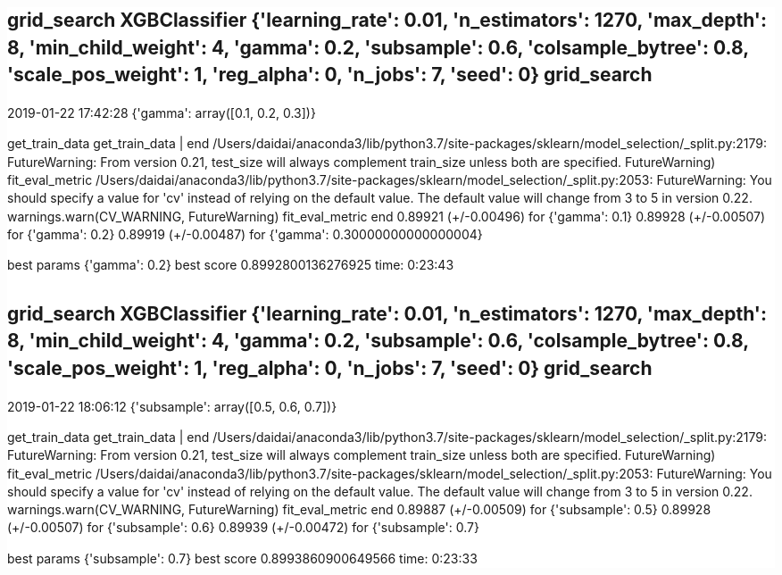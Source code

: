 grid_search
XGBClassifier {'learning_rate': 0.01, 'n_estimators': 1270, 'max_depth': 8, 'min_child_weight': 4, 'gamma': 0.2, 'subsample': 0.6, 'colsample_bytree': 0.8, 'scale_pos_weight': 1, 'reg_alpha': 0, 'n_jobs': 7, 'seed': 0}
grid_search
--------------------------------------------
2019-01-22 17:42:28
{'gamma': array([0.1, 0.2, 0.3])}

get_train_data
get_train_data | end
/Users/daidai/anaconda3/lib/python3.7/site-packages/sklearn/model_selection/_split.py:2179: FutureWarning: From version 0.21, test_size will always complement train_size unless both are specified.
  FutureWarning)
fit_eval_metric
/Users/daidai/anaconda3/lib/python3.7/site-packages/sklearn/model_selection/_split.py:2053: FutureWarning: You should specify a value for 'cv' instead of relying on the default value. The default value will change from 3 to 5 in version 0.22.
  warnings.warn(CV_WARNING, FutureWarning)
fit_eval_metric end
0.89921 (+/-0.00496) for {'gamma': 0.1}
0.89928 (+/-0.00507) for {'gamma': 0.2}
0.89919 (+/-0.00487) for {'gamma': 0.30000000000000004}

best params {'gamma': 0.2}
best score 0.8992800136276925
time: 0:23:43

grid_search
XGBClassifier {'learning_rate': 0.01, 'n_estimators': 1270, 'max_depth': 8, 'min_child_weight': 4, 'gamma': 0.2, 'subsample': 0.6, 'colsample_bytree': 0.8, 'scale_pos_weight': 1, 'reg_alpha': 0, 'n_jobs': 7, 'seed': 0}
grid_search
--------------------------------------------
2019-01-22 18:06:12
{'subsample': array([0.5, 0.6, 0.7])}

get_train_data
get_train_data | end
/Users/daidai/anaconda3/lib/python3.7/site-packages/sklearn/model_selection/_split.py:2179: FutureWarning: From version 0.21, test_size will always complement train_size unless both are specified.
  FutureWarning)
fit_eval_metric
/Users/daidai/anaconda3/lib/python3.7/site-packages/sklearn/model_selection/_split.py:2053: FutureWarning: You should specify a value for 'cv' instead of relying on the default value. The default value will change from 3 to 5 in version 0.22.
  warnings.warn(CV_WARNING, FutureWarning)
fit_eval_metric end
0.89887 (+/-0.00509) for {'subsample': 0.5}
0.89928 (+/-0.00507) for {'subsample': 0.6}
0.89939 (+/-0.00472) for {'subsample': 0.7}

best params {'subsample': 0.7}
best score 0.8993860900649566
time: 0:23:33
